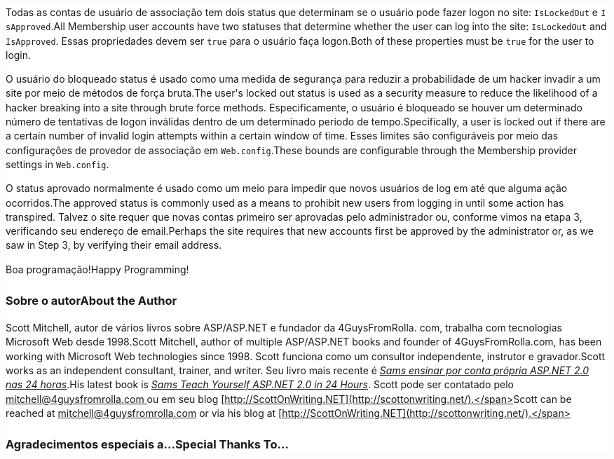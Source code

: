 <span data-ttu-id="69fb5-280">Todas as contas de usuário de associação tem dois status que determinam se o usuário pode fazer logon no site: `IsLockedOut` e `IsApproved`.</span><span class="sxs-lookup"><span data-stu-id="69fb5-280">All Membership user accounts have two statuses that determine whether the user can log into the site: `IsLockedOut` and `IsApproved`.</span></span> <span data-ttu-id="69fb5-281">Essas propriedades devem ser `true` para o usuário faça logon.</span><span class="sxs-lookup"><span data-stu-id="69fb5-281">Both of these properties must be `true` for the user to login.</span></span>

<span data-ttu-id="69fb5-282">O usuário do bloqueado status é usado como uma medida de segurança para reduzir a probabilidade de um hacker invadir a um site por meio de métodos de força bruta.</span><span class="sxs-lookup"><span data-stu-id="69fb5-282">The user's locked out status is used as a security measure to reduce the likelihood of a hacker breaking into a site through brute force methods.</span></span> <span data-ttu-id="69fb5-283">Especificamente, o usuário é bloqueado se houver um determinado número de tentativas de logon inválidas dentro de um determinado período de tempo.</span><span class="sxs-lookup"><span data-stu-id="69fb5-283">Specifically, a user is locked out if there are a certain number of invalid login attempts within a certain window of time.</span></span> <span data-ttu-id="69fb5-284">Esses limites são configuráveis por meio das configurações de provedor de associação em `Web.config`.</span><span class="sxs-lookup"><span data-stu-id="69fb5-284">These bounds are configurable through the Membership provider settings in `Web.config`.</span></span>

<span data-ttu-id="69fb5-285">O status aprovado normalmente é usado como um meio para impedir que novos usuários de log em até que alguma ação ocorridos.</span><span class="sxs-lookup"><span data-stu-id="69fb5-285">The approved status is commonly used as a means to prohibit new users from logging in until some action has transpired.</span></span> <span data-ttu-id="69fb5-286">Talvez o site requer que novas contas primeiro ser aprovadas pelo administrador ou, conforme vimos na etapa 3, verificando seu endereço de email.</span><span class="sxs-lookup"><span data-stu-id="69fb5-286">Perhaps the site requires that new accounts first be approved by the administrator or, as we saw in Step 3, by verifying their email address.</span></span>

<span data-ttu-id="69fb5-287">Boa programação!</span><span class="sxs-lookup"><span data-stu-id="69fb5-287">Happy Programming!</span></span>

### <a name="about-the-author"></a><span data-ttu-id="69fb5-288">Sobre o autor</span><span class="sxs-lookup"><span data-stu-id="69fb5-288">About the Author</span></span>

<span data-ttu-id="69fb5-289">Scott Mitchell, autor de vários livros sobre ASP/ASP.NET e fundador da 4GuysFromRolla. com, trabalha com tecnologias Microsoft Web desde 1998.</span><span class="sxs-lookup"><span data-stu-id="69fb5-289">Scott Mitchell, author of multiple ASP/ASP.NET books and founder of 4GuysFromRolla.com, has been working with Microsoft Web technologies since 1998.</span></span> <span data-ttu-id="69fb5-290">Scott funciona como um consultor independente, instrutor e gravador.</span><span class="sxs-lookup"><span data-stu-id="69fb5-290">Scott works as an independent consultant, trainer, and writer.</span></span> <span data-ttu-id="69fb5-291">Seu livro mais recente é  *[Sams ensinar por conta própria ASP.NET 2.0 nas 24 horas](https://www.amazon.com/exec/obidos/ASIN/0672327384/4guysfromrollaco)*.</span><span class="sxs-lookup"><span data-stu-id="69fb5-291">His latest book is *[Sams Teach Yourself ASP.NET 2.0 in 24 Hours](https://www.amazon.com/exec/obidos/ASIN/0672327384/4guysfromrollaco)*.</span></span> <span data-ttu-id="69fb5-292">Scott pode ser contatado pelo [ mitchell@4guysfromrolla.com ](mailto:mitchell@4guysfromrolla.com) ou em seu blog [http://ScottOnWriting.NET](http://scottonwriting.net/).</span><span class="sxs-lookup"><span data-stu-id="69fb5-292">Scott can be reached at [mitchell@4guysfromrolla.com](mailto:mitchell@4guysfromrolla.com) or via his blog at [http://ScottOnWriting.NET](http://scottonwriting.net/).</span></span>

### <a name="special-thanks-to"></a><span data-ttu-id="69fb5-293">Agradecimentos especiais a...</span><span class="sxs-lookup"><span data-stu-id="69fb5-293">Special Thanks To…</span></span>
